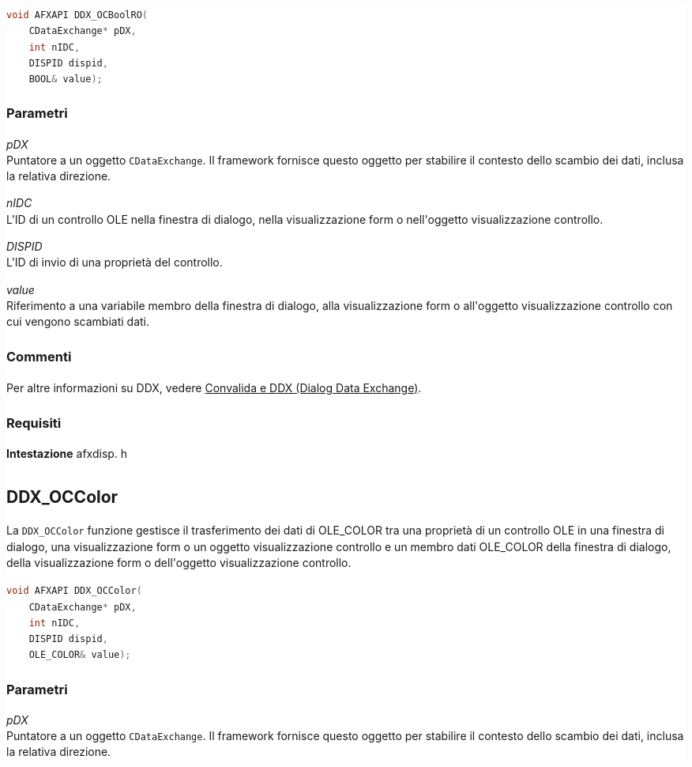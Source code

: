 ```cpp
void AFXAPI DDX_OCBoolRO(
    CDataExchange* pDX,
    int nIDC,
    DISPID dispid,
    BOOL& value);
```

### <a name="parameters"></a>Parametri

*pDX*<br/>
Puntatore a un oggetto `CDataExchange`. Il framework fornisce questo oggetto per stabilire il contesto dello scambio dei dati, inclusa la relativa direzione.

*nIDC*<br/>
L'ID di un controllo OLE nella finestra di dialogo, nella visualizzazione form o nell'oggetto visualizzazione controllo.

*DISPID*<br/>
L'ID di invio di una proprietà del controllo.

*value*<br/>
Riferimento a una variabile membro della finestra di dialogo, alla visualizzazione form o all'oggetto visualizzazione controllo con cui vengono scambiati dati.

### <a name="remarks"></a>Commenti

Per altre informazioni su DDX, vedere [Convalida e DDX (Dialog Data Exchange)](../../mfc/dialog-data-exchange-and-validation.md).

### <a name="requirements"></a>Requisiti

  **Intestazione** afxdisp. h

## <a name="ddx_occolor"></a><a name="ddx_occolor"></a> DDX_OCColor

La `DDX_OCColor` funzione gestisce il trasferimento dei dati di OLE_COLOR tra una proprietà di un controllo OLE in una finestra di dialogo, una visualizzazione form o un oggetto visualizzazione controllo e un membro dati OLE_COLOR della finestra di dialogo, della visualizzazione form o dell'oggetto visualizzazione controllo.

```cpp
void AFXAPI DDX_OCColor(
    CDataExchange* pDX,
    int nIDC,
    DISPID dispid,
    OLE_COLOR& value);
```

### <a name="parameters"></a>Parametri

*pDX*<br/>
Puntatore a un oggetto `CDataExchange`. Il framework fornisce questo oggetto per stabilire il contesto dello scambio dei dati, inclusa la relativa direzione.
